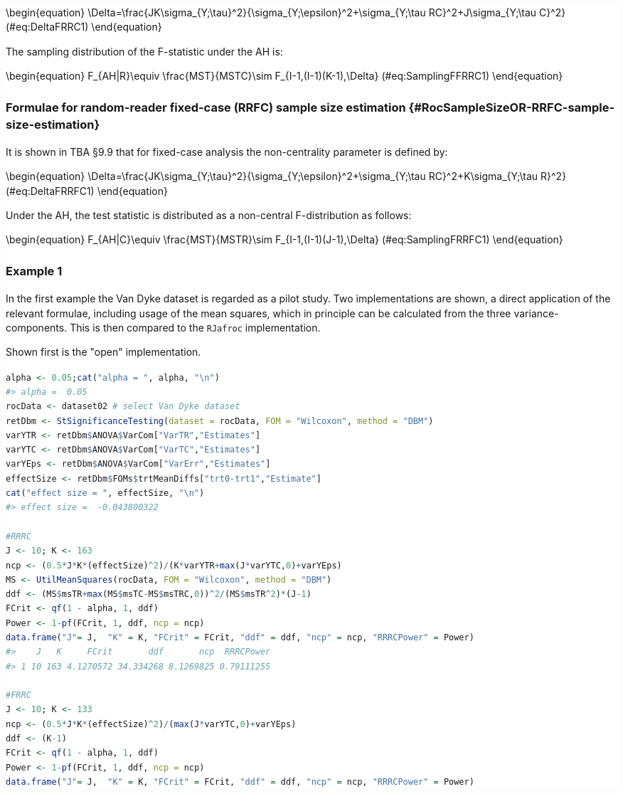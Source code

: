 \begin{equation}
\Delta=\frac{JK\sigma_{Y;\tau}^2}{\sigma_{Y;\epsilon}^2+\sigma_{Y;\tau RC}^2+J\sigma_{Y;\tau C}^2}
(\#eq:DeltaFRRC1)
\end{equation}

The sampling distribution of the F-statistic under the AH is:

\begin{equation}
F_{AH|R}\equiv \frac{MST}{MSTC}\sim F_{I-1,(I-1)(K-1),\Delta}
(\#eq:SamplingFFRRC1)
\end{equation}

### Formulae for random-reader fixed-case (RRFC) sample size estimation {#RocSampleSizeOR-RRFC-sample-size-estimation}
It is shown in TBA §9.9 that for fixed-case analysis the non-centrality parameter is defined by:

\begin{equation}
\Delta=\frac{JK\sigma_{Y;\tau}^2}{\sigma_{Y;\epsilon}^2+\sigma_{Y;\tau RC}^2+K\sigma_{Y;\tau R}^2}
(\#eq:DeltaFRRFC1)
\end{equation}

Under the AH, the test statistic is distributed as a non-central F-distribution as follows:

\begin{equation}
F_{AH|C}\equiv \frac{MST}{MSTR}\sim F_{I-1,(I-1)(J-1),\Delta}
(\#eq:SamplingFRRFC1)
\end{equation}

### Example 1
In the first example the Van Dyke dataset is regarded as a pilot study. Two implementations are shown, a direct application of the relevant formulae, including usage of the mean squares, which in principle can be calculated from the three variance-components. This is then compared to the `RJafroc` implementation. 

Shown first is the "open" implementation. 


```r
alpha <- 0.05;cat("alpha = ", alpha, "\n")
#> alpha =  0.05
rocData <- dataset02 # select Van Dyke dataset
retDbm <- StSignificanceTesting(dataset = rocData, FOM = "Wilcoxon", method = "DBM") 
varYTR <- retDbm$ANOVA$VarCom["VarTR","Estimates"]
varYTC <- retDbm$ANOVA$VarCom["VarTC","Estimates"]
varYEps <- retDbm$ANOVA$VarCom["VarErr","Estimates"]
effectSize <- retDbm$FOMs$trtMeanDiffs["trt0-trt1","Estimate"]
cat("effect size = ", effectSize, "\n")
#> effect size =  -0.043800322

#RRRC
J <- 10; K <- 163
ncp <- (0.5*J*K*(effectSize)^2)/(K*varYTR+max(J*varYTC,0)+varYEps)
MS <- UtilMeanSquares(rocData, FOM = "Wilcoxon", method = "DBM")
ddf <- (MS$msTR+max(MS$msTC-MS$msTRC,0))^2/(MS$msTR^2)*(J-1)
FCrit <- qf(1 - alpha, 1, ddf)
Power <- 1-pf(FCrit, 1, ddf, ncp = ncp)
data.frame("J"= J,  "K" = K, "FCrit" = FCrit, "ddf" = ddf, "ncp" = ncp, "RRRCPower" = Power)
#>    J   K     FCrit       ddf       ncp  RRRCPower
#> 1 10 163 4.1270572 34.334268 8.1269825 0.79111255

#FRRC
J <- 10; K <- 133
ncp <- (0.5*J*K*(effectSize)^2)/(max(J*varYTC,0)+varYEps)
ddf <- (K-1)
FCrit <- qf(1 - alpha, 1, ddf)
Power <- 1-pf(FCrit, 1, ddf, ncp = ncp)
data.frame("J"= J,  "K" = K, "FCrit" = FCrit, "ddf" = ddf, "ncp" = ncp, "RRRCPower" = Power)
```
